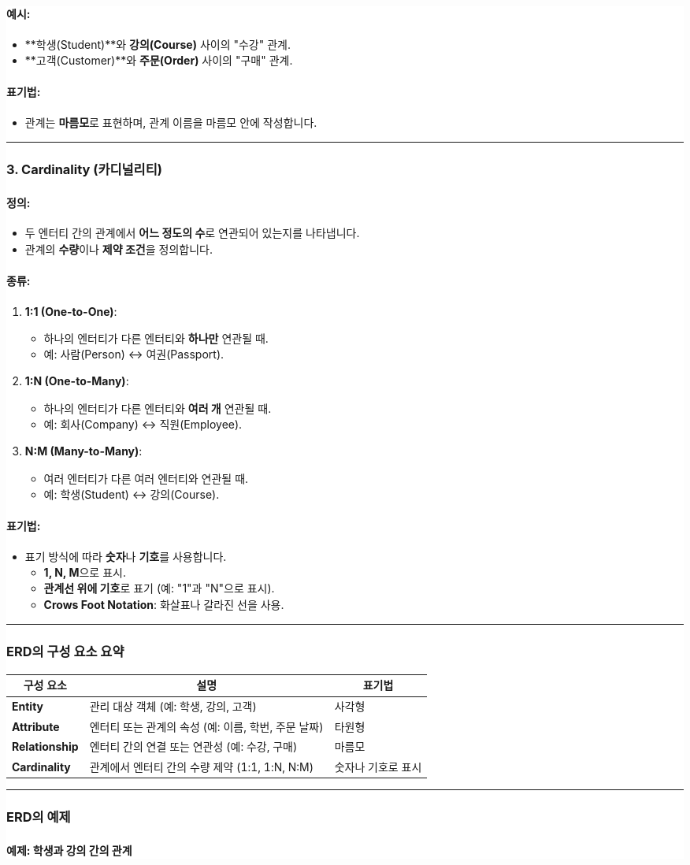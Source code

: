 #### **예시**:  
- **학생(Student)**와 **강의(Course)** 사이의 "수강" 관계.  
- **고객(Customer)**와 **주문(Order)** 사이의 "구매" 관계.  
  
#### **표기법**:  
- 관계는 **마름모**로 표현하며, 관계 이름을 마름모 안에 작성합니다.  
  
---  
  
### **3. Cardinality (카디널리티)**  
  
#### **정의**:  
- 두 엔터티 간의 관계에서 **어느 정도의 수**로 연관되어 있는지를 나타냅니다.  
- 관계의 **수량**이나 **제약 조건**을 정의합니다.  
  
#### **종류**:  
1. **1:1 (One-to-One)**:  
   - 하나의 엔터티가 다른 엔터티와 **하나만** 연관될 때.  
   - 예: 사람(Person) ↔ 여권(Passport).  
  
2. **1:N (One-to-Many)**:  
   - 하나의 엔터티가 다른 엔터티와 **여러 개** 연관될 때.  
   - 예: 회사(Company) ↔ 직원(Employee).  
  
3. **N:M (Many-to-Many)**:  
   - 여러 엔터티가 다른 여러 엔터티와 연관될 때.  
   - 예: 학생(Student) ↔ 강의(Course).  
  
#### **표기법**:  
- 표기 방식에 따라 **숫자**나 **기호**를 사용합니다.  
  - **1, N, M**으로 표시.  
  - **관계선 위에 기호**로 표기 (예: "1"과 "N"으로 표시).  
  - **Crows Foot Notation**: 화살표나 갈라진 선을 사용.  
  
---  
  
### **ERD의 구성 요소 요약**  
  
| 구성 요소       | 설명                                                                           | 표기법          |  
|----------------|--------------------------------------------------------------------------------|----------------|  
| **Entity**     | 관리 대상 객체 (예: 학생, 강의, 고객)                                             | 사각형          |  
| **Attribute**  | 엔터티 또는 관계의 속성 (예: 이름, 학번, 주문 날짜)                                | 타원형          |  
| **Relationship**| 엔터티 간의 연결 또는 연관성 (예: 수강, 구매)                                     | 마름모          |  
| **Cardinality**| 관계에서 엔터티 간의 수량 제약 (1:1, 1:N, N:M)                                   | 숫자나 기호로 표시|  
  
---  
  
### **ERD의 예제**  
  
#### 예제: 학생과 강의 간의 관계  
  